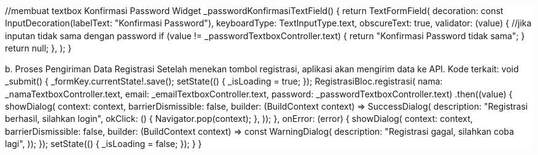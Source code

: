 
//membuat textbox Konfirmasi Password
  Widget _passwordKonfirmasiTextField() {
    return TextFormField(
      decoration: const InputDecoration(labelText: "Konfirmasi Password"),
      keyboardType: TextInputType.text,
      obscureText: true,
      validator: (value) {
        //jika inputan tidak sama dengan password
        if (value != _passwordTextboxController.text) {
          return "Konfirmasi Password tidak sama";
        }
        return null;
      },
    );
  }

b.      Proses Pengiriman Data Registrasi
Setelah menekan tombol registrasi, aplikasi akan mengirim data ke API.
Kode terkait:
void _submit() {
    _formKey.currentState!.save();
    setState(() {
      _isLoading = true;
    });
    RegistrasiBloc.registrasi(
            nama: _namaTextboxController.text,
            email: _emailTextboxController.text,
            password: _passwordTextboxController.text)
        .then((value) {
      showDialog(
          context: context,
          barrierDismissible: false,
          builder: (BuildContext context) => SuccessDialog(
                description: "Registrasi berhasil, silahkan login",
                okClick: () {
                  Navigator.pop(context);
                },
              ));
    }, onError: (error) {
      showDialog(
          context: context,
          barrierDismissible: false,
          builder: (BuildContext context) => const WarningDialog(
                description: "Registrasi gagal, silahkan coba lagi",
              ));
    });
    setState(() {
      _isLoading = false;
    });
  }
}
